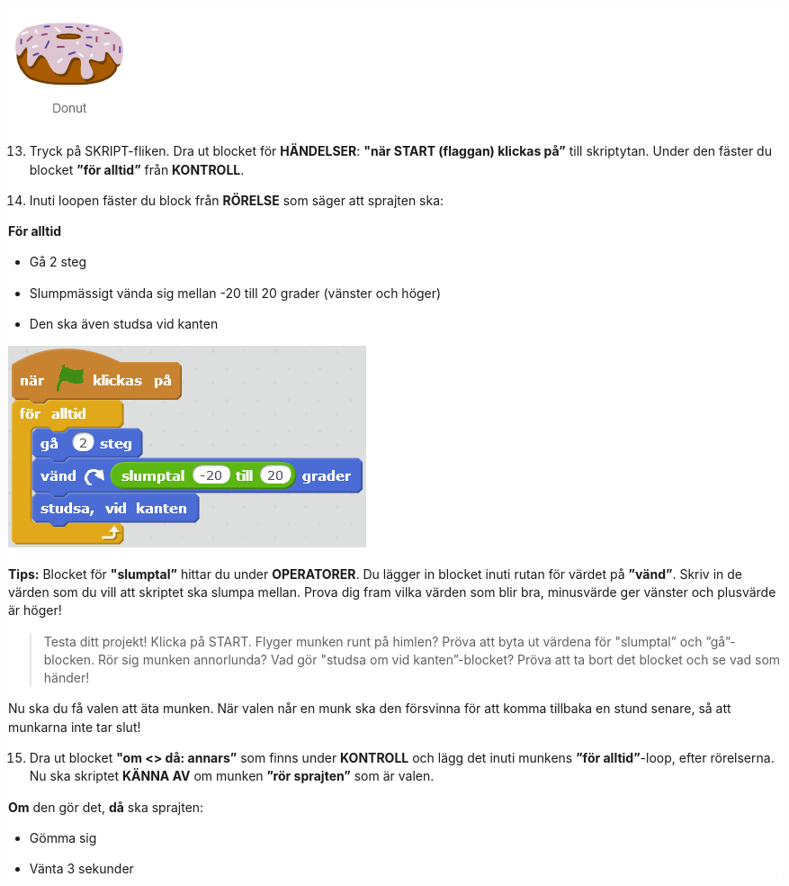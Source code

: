   ![image alt text](image_9.png)

13. Tryck på SKRIPT-fliken. Dra ut blocket för **HÄNDELSER**: **"när START (flaggan) klickas på”** till skriptytan. Under den fäster du blocket **”för alltid”** från **KONTROLL**.

14. Inuti loopen fäster du block från **RÖRELSE** som säger att sprajten ska:

  **För alltid**

  * Gå 2 steg

  * Slumpmässigt vända sig mellan -20 till 20 grader (vänster och höger)

  * Den ska även studsa vid kanten


  ![image alt text](image_10.png)


**Tips:** Blocket för **"slumptal”** hittar du under **OPERATORER**. Du lägger in blocket inuti rutan för värdet på **”vänd”**. Skriv in de värden som du vill att skriptet ska slumpa mellan. Prova dig fram vilka värden som blir bra, minusvärde ger vänster och plusvärde är höger!

> Testa ditt projekt! Klicka på START. Flyger munken runt på himlen?
> Pröva att byta ut värdena för "slumptal” och ”gå”-blocken. Rör sig munken annorlunda? Vad gör "studsa om vid kanten”-blocket? Pröva att ta bort det blocket och se vad som händer!


Nu ska du få valen att äta munken. När valen når en munk ska den försvinna för att komma tillbaka en stund senare, så att munkarna inte tar slut!

15. Dra ut blocket **"om <> då: annars”** som finns under **KONTROLL** och lägg det inuti munkens **”för alltid”**-loop, efter rörelserna. Nu ska skriptet **KÄNNA AV** om munken **”rör sprajten”** som är valen.

  **Om** den gör det, **då** ska sprajten:

  * Gömma sig

  * Vänta 3 sekunder
